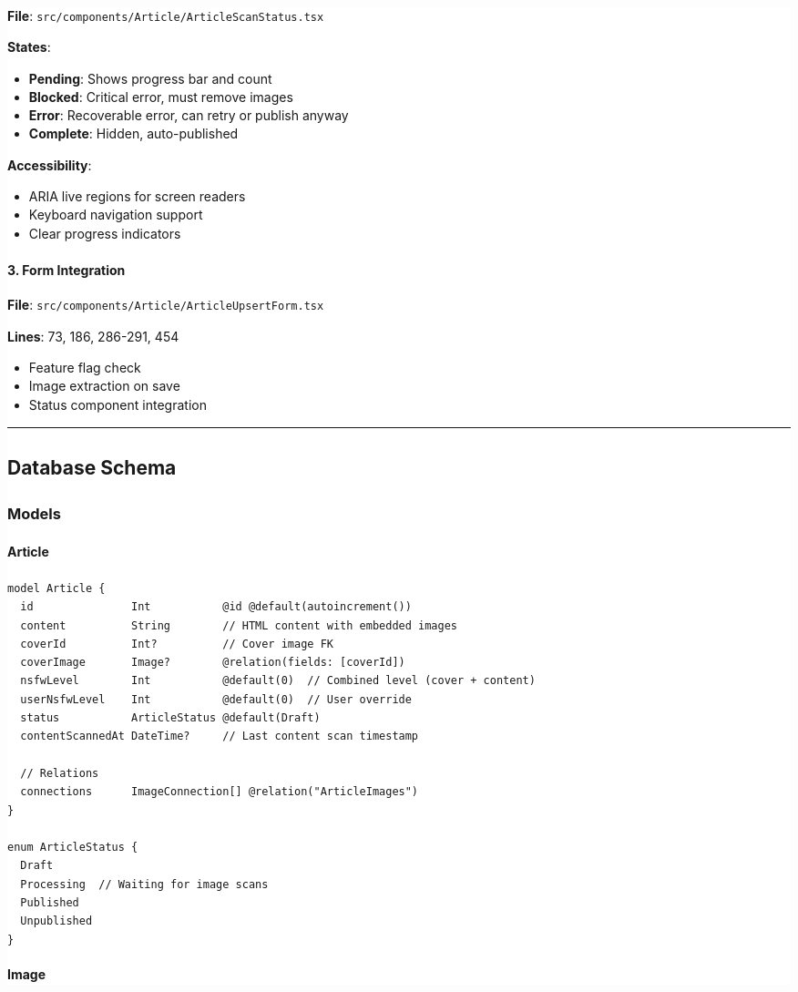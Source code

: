 **File**: `src/components/Article/ArticleScanStatus.tsx`

**States**:
- **Pending**: Shows progress bar and count
- **Blocked**: Critical error, must remove images
- **Error**: Recoverable error, can retry or publish anyway
- **Complete**: Hidden, auto-published

**Accessibility**:
- ARIA live regions for screen readers
- Keyboard navigation support
- Clear progress indicators

#### 3. Form Integration

**File**: `src/components/Article/ArticleUpsertForm.tsx`

**Lines**: 73, 186, 286-291, 454
- Feature flag check
- Image extraction on save
- Status component integration

---

## Database Schema

### Models

#### Article

```prisma
model Article {
  id               Int           @id @default(autoincrement())
  content          String        // HTML content with embedded images
  coverId          Int?          // Cover image FK
  coverImage       Image?        @relation(fields: [coverId])
  nsfwLevel        Int           @default(0)  // Combined level (cover + content)
  userNsfwLevel    Int           @default(0)  // User override
  status           ArticleStatus @default(Draft)
  contentScannedAt DateTime?     // Last content scan timestamp

  // Relations
  connections      ImageConnection[] @relation("ArticleImages")
}

enum ArticleStatus {
  Draft
  Processing  // Waiting for image scans
  Published
  Unpublished
}
```

#### Image
